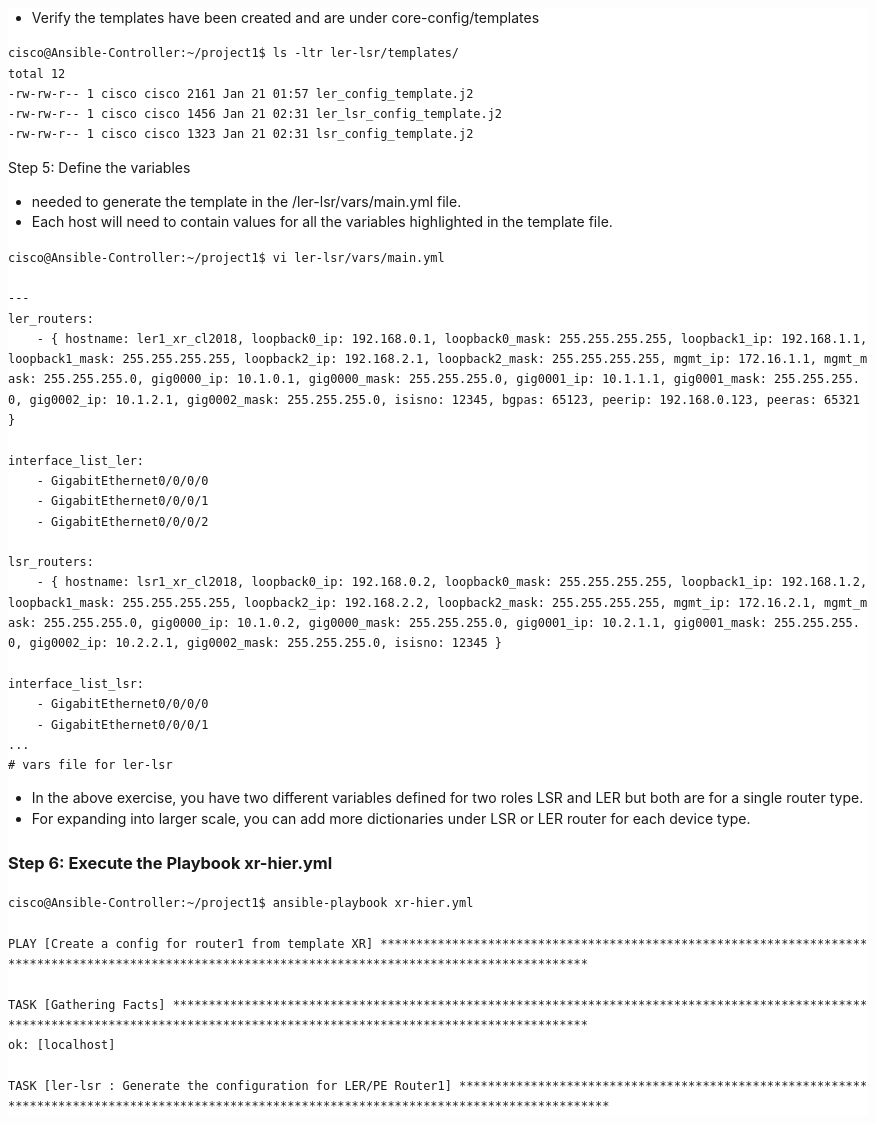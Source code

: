 - Verify the templates have been created and are under core-config/templates

```
cisco@Ansible-Controller:~/project1$ ls -ltr ler-lsr/templates/
total 12
-rw-rw-r-- 1 cisco cisco 2161 Jan 21 01:57 ler_config_template.j2
-rw-rw-r-- 1 cisco cisco 1456 Jan 21 02:31 ler_lsr_config_template.j2
-rw-rw-r-- 1 cisco cisco 1323 Jan 21 02:31 lsr_config_template.j2
```

Step 5: Define the variables

- needed to generate the template in the /ler-lsr/vars/main.yml file.
- Each host will need to contain values for all the variables highlighted in the template file.

```
cisco@Ansible-Controller:~/project1$ vi ler-lsr/vars/main.yml

---
ler_routers:
    - { hostname: ler1_xr_cl2018, loopback0_ip: 192.168.0.1, loopback0_mask: 255.255.255.255, loopback1_ip: 192.168.1.1, loopback1_mask: 255.255.255.255, loopback2_ip: 192.168.2.1, loopback2_mask: 255.255.255.255, mgmt_ip: 172.16.1.1, mgmt_mask: 255.255.255.0, gig0000_ip: 10.1.0.1, gig0000_mask: 255.255.255.0, gig0001_ip: 10.1.1.1, gig0001_mask: 255.255.255.0, gig0002_ip: 10.1.2.1, gig0002_mask: 255.255.255.0, isisno: 12345, bgpas: 65123, peerip: 192.168.0.123, peeras: 65321 }

interface_list_ler:
    - GigabitEthernet0/0/0/0
    - GigabitEthernet0/0/0/1
    - GigabitEthernet0/0/0/2

lsr_routers:
    - { hostname: lsr1_xr_cl2018, loopback0_ip: 192.168.0.2, loopback0_mask: 255.255.255.255, loopback1_ip: 192.168.1.2, loopback1_mask: 255.255.255.255, loopback2_ip: 192.168.2.2, loopback2_mask: 255.255.255.255, mgmt_ip: 172.16.2.1, mgmt_mask: 255.255.255.0, gig0000_ip: 10.1.0.2, gig0000_mask: 255.255.255.0, gig0001_ip: 10.2.1.1, gig0001_mask: 255.255.255.0, gig0002_ip: 10.2.2.1, gig0002_mask: 255.255.255.0, isisno: 12345 }

interface_list_lsr:
    - GigabitEthernet0/0/0/0
    - GigabitEthernet0/0/0/1
...
# vars file for ler-lsr
```

- In the above exercise, you have two different variables defined for two roles LSR and LER but both are for a single router type.
- For expanding into larger scale, you can add more dictionaries under LSR or LER router for each device type.

### Step 6: Execute the Playbook xr-hier.yml

```
cisco@Ansible-Controller:~/project1$ ansible-playbook xr-hier.yml

PLAY [Create a config for router1 from template XR] *****************************************************************************************************************************************************

TASK [Gathering Facts] **********************************************************************************************************************************************************************************
ok: [localhost]

TASK [ler-lsr : Generate the configuration for LER/PE Router1] *********************************************************************************************************************************************
```